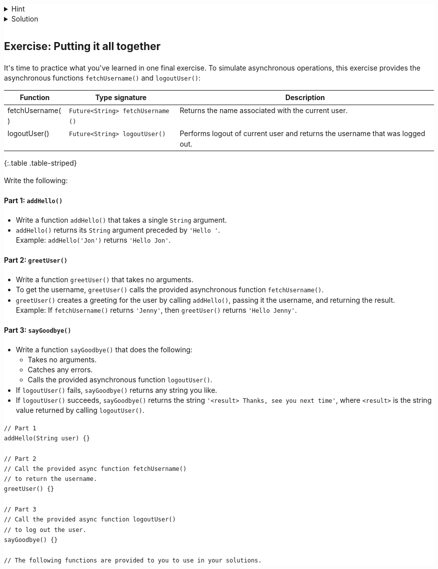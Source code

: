 <details><summary title="Expand for a hint on the error-handling exercise.">Hint</summary></details>

<details><summary title="Expand for the solution of the error-handling exercise.">Solution</summary></details>

## Exercise: Putting it all together

It's time to practice what you've learned in one final exercise.
To simulate asynchronous operations, this exercise provides the asynchronous
functions `fetchUsername()` and `logoutUser()`:

<div class="table-wrapper">

| Function        | Type signature                   | Description                                                                   |
|-----------------|----------------------------------|-------------------------------------------------------------------------------|
| fetchUsername() | `Future<String> fetchUsername()` | Returns the name associated with the current user.                            |
| logoutUser()    | `Future<String> logoutUser()`    | Performs logout of current user and returns the username that was logged out. |

{:.table .table-striped}
</div>

Write the following:

####  Part 1: `addHello()`

* Write a function `addHello()` that takes a single `String` argument.
* `addHello()` returns its `String` argument preceded by `'Hello '`.<br>
  Example: `addHello('Jon')` returns `'Hello Jon'`.

####  Part 2: `greetUser()`

* Write a function `greetUser()` that takes no arguments.
* To get the username, `greetUser()` calls the provided asynchronous
  function `fetchUsername()`.
* `greetUser()` creates a greeting for the user by calling `addHello()`,
  passing it the username, and returning the result.<br>
  Example: If `fetchUsername()` returns `'Jenny'`, then
  `greetUser()` returns `'Hello Jenny'`.

####  Part 3: `sayGoodbye()`

* Write a function `sayGoodbye()` that does the following:
  * Takes no arguments.
  * Catches any errors.
  * Calls the provided asynchronous function `logoutUser()`.
* If `logoutUser()` fails, `sayGoodbye()` returns any string you like.
* If `logoutUser()` succeeds, `sayGoodbye()` returns the string
  `'<result> Thanks, see you next time'`, where `<result>` is
  the string value returned by calling `logoutUser()`.

```dart:run-dartpad:theme-dark:height-380px:ga_id-putting_it_all_together
// Part 1
addHello(String user) {}

// Part 2
// Call the provided async function fetchUsername()
// to return the username.
greetUser() {}

// Part 3
// Call the provided async function logoutUser()
// to log out the user.
sayGoodbye() {}

// The following functions are provided to you to use in your solutions.
```